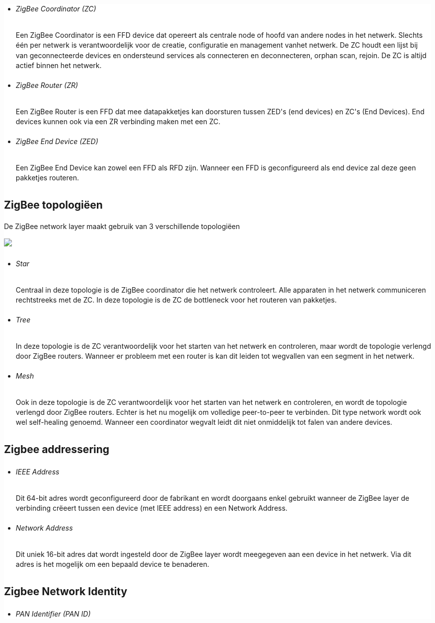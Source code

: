 - ###### ZigBee Coordinator (ZC)

  Een ZigBee Coordinator is een FFD device dat opereert als centrale node of hoofd van andere nodes in het netwerk. Slechts één per netwerk is verantwoordelijk voor de creatie, configuratie en management vanhet netwerk. De ZC houdt een lijst bij van geconnecteerde devices en ondersteund services als connecteren en deconnecteren, orphan scan, rejoin. De ZC is altijd actief binnen het netwerk.

- ###### ZigBee Router (ZR)

  Een ZigBee Router is een FFD dat mee datapakketjes kan doorsturen tussen ZED's (end devices) en ZC's (End Devices). End devices kunnen ook via een ZR verbinding maken met een ZC.

- ###### ZigBee End Device (ZED)

  Een ZigBee End Device kan zowel een FFD als RFD zijn. Wanneer een FFD is geconfigureerd als end device zal deze geen pakketjes routeren.

## ZigBee topologiëen

De ZigBee network layer maakt gebruik van 3 verschillende topologiëen

![](/img/zigbee-topology.png)

- ###### Star

  Centraal in deze topologie is de ZigBee coordinator die het netwerk controleert. Alle apparaten in het netwerk communiceren rechtstreeks met de ZC. In deze topologie is de ZC de bottleneck voor het routeren van pakketjes.

- ###### Tree

  In deze topologie is de ZC verantwoordelijk voor het starten van het netwerk en controleren, maar wordt de topologie verlengd door ZigBee routers. Wanneer er probleem met een router is kan dit leiden tot wegvallen van een segment in het netwerk.

- ###### Mesh

  Ook in deze topologie is de ZC verantwoordelijk voor het starten van het netwerk en controleren, en wordt de topologie verlengd door ZigBee routers. Echter is het nu mogelijk om volledige peer-to-peer te verbinden. Dit type network wordt ook wel self-healing genoemd. Wanneer een coordinator wegvalt leidt dit niet onmiddelijk tot falen van andere devices.

## Zigbee addressering

- ###### IEEE Address

  Dit 64-bit adres wordt geconfigureerd door de fabrikant en wordt doorgaans enkel gebruikt wanneer de ZigBee layer de verbinding crëeert tussen een device (met IEEE address) en een Network Address.

- ###### Network Address

  Dit uniek 16-bit adres dat wordt ingesteld door de ZigBee layer wordt meegegeven aan een device in het netwerk. Via dit adres is het mogelijk om een bepaald device te benaderen.

## Zigbee Network Identity

- ###### PAN Identifier (PAN ID)
